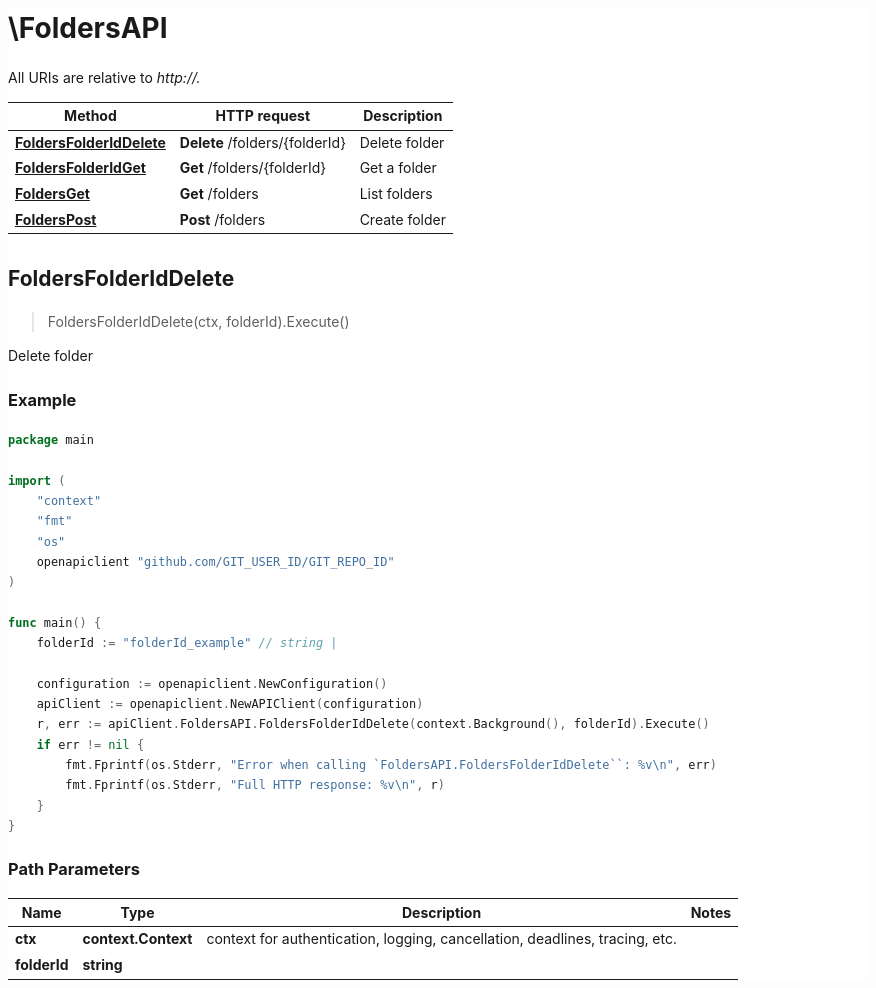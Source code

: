# \FoldersAPI

All URIs are relative to *http://.*

Method | HTTP request | Description
------------- | ------------- | -------------
[**FoldersFolderIdDelete**](FoldersAPI.md#FoldersFolderIdDelete) | **Delete** /folders/{folderId} | Delete folder
[**FoldersFolderIdGet**](FoldersAPI.md#FoldersFolderIdGet) | **Get** /folders/{folderId} | Get a folder
[**FoldersGet**](FoldersAPI.md#FoldersGet) | **Get** /folders | List folders
[**FoldersPost**](FoldersAPI.md#FoldersPost) | **Post** /folders | Create folder



## FoldersFolderIdDelete

> FoldersFolderIdDelete(ctx, folderId).Execute()

Delete folder



### Example

```go
package main

import (
	"context"
	"fmt"
	"os"
	openapiclient "github.com/GIT_USER_ID/GIT_REPO_ID"
)

func main() {
	folderId := "folderId_example" // string | 

	configuration := openapiclient.NewConfiguration()
	apiClient := openapiclient.NewAPIClient(configuration)
	r, err := apiClient.FoldersAPI.FoldersFolderIdDelete(context.Background(), folderId).Execute()
	if err != nil {
		fmt.Fprintf(os.Stderr, "Error when calling `FoldersAPI.FoldersFolderIdDelete``: %v\n", err)
		fmt.Fprintf(os.Stderr, "Full HTTP response: %v\n", r)
	}
}
```

### Path Parameters


Name | Type | Description  | Notes
------------- | ------------- | ------------- | -------------
**ctx** | **context.Context** | context for authentication, logging, cancellation, deadlines, tracing, etc.
**folderId** | **string** |  | 
